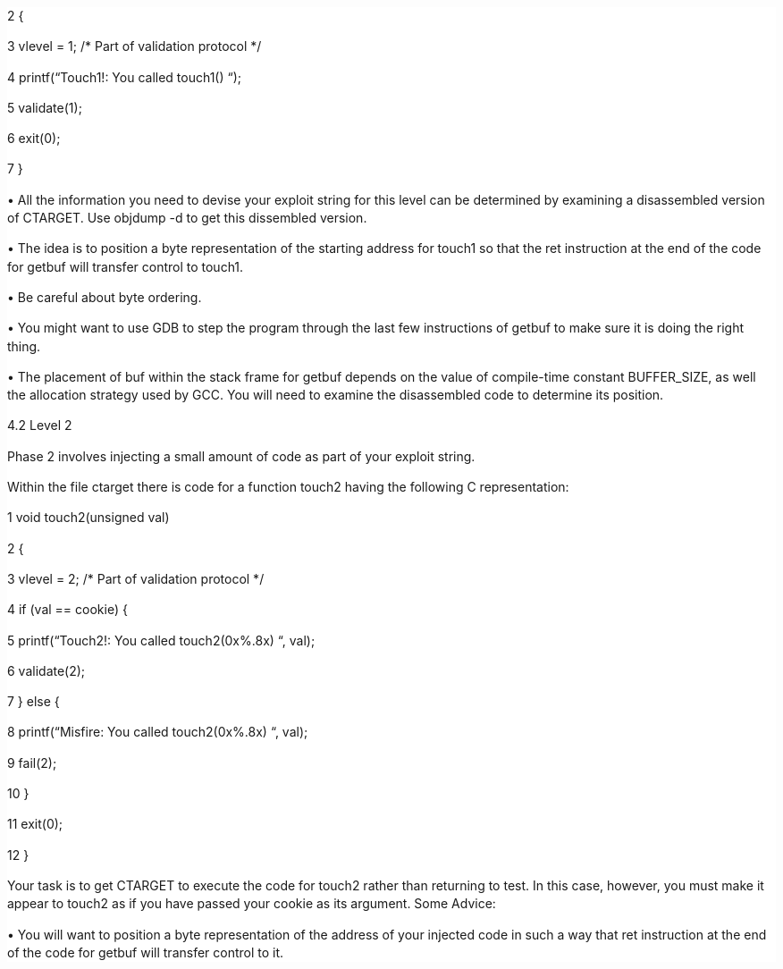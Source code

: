 2 {

3 vlevel = 1; /* Part of validation protocol */

4 printf(“Touch1!: You called touch1() “);

5 validate(1);

6 exit(0);

7 }

• All the information you need to devise your exploit string for this level can be determined by examining a disassembled version of CTARGET. Use objdump -d to get this dissembled version.

• The idea is to position a byte representation of the starting address for touch1 so that the ret instruction at the end of the code for getbuf will transfer control to touch1.

• Be careful about byte ordering.

• You might want to use GDB to step the program through the last few instructions of getbuf to make sure it is doing the right thing.

• The placement of buf within the stack frame for getbuf depends on the value of compile-time constant BUFFER_SIZE, as well the allocation strategy used by GCC. You will need to examine the disassembled code to determine its position.

4.2 Level 2

Phase 2 involves injecting a small amount of code as part of your exploit string.

Within the file ctarget there is code for a function touch2 having the following C representation:

1 void touch2(unsigned val)

2 {

3 vlevel = 2; /* Part of validation protocol */

4 if (val == cookie) {

5 printf(“Touch2!: You called touch2(0x%.8x) “, val);

6 validate(2);

7 } else {

8 printf(“Misfire: You called touch2(0x%.8x) “, val);

9 fail(2);

10 }

11 exit(0);

12 }

Your task is to get CTARGET to execute the code for touch2 rather than returning to test. In this case, however, you must make it appear to touch2 as if you have passed your cookie as its argument. Some Advice:

• You will want to position a byte representation of the address of your injected code in such a way that ret instruction at the end of the code for getbuf will transfer control to it.
